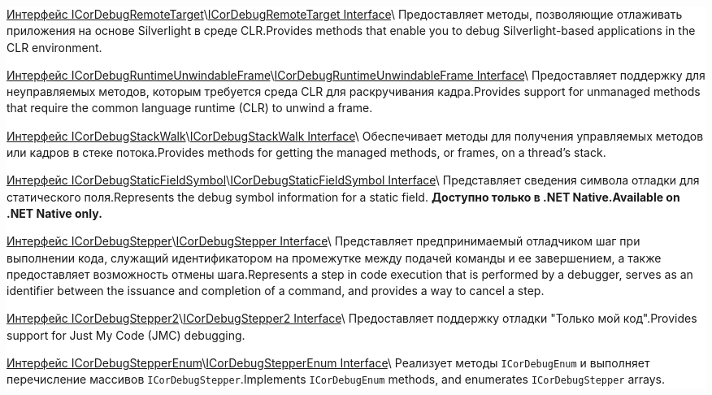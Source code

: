  <span data-ttu-id="44872-338">[Интерфейс ICorDebugRemoteTarget](icordebugremotetarget-interface.md)\\</span><span class="sxs-lookup"><span data-stu-id="44872-338">[ICorDebugRemoteTarget Interface](icordebugremotetarget-interface.md)\\</span></span>
 <span data-ttu-id="44872-339">Предоставляет методы, позволяющие отлаживать приложения на основе Silverlight в среде CLR.</span><span class="sxs-lookup"><span data-stu-id="44872-339">Provides methods that enable you to debug Silverlight-based applications in the CLR environment.</span></span>  
  
 <span data-ttu-id="44872-340">[Интерфейс ICorDebugRuntimeUnwindableFrame](icordebugruntimeunwindableframe-interface.md)\\</span><span class="sxs-lookup"><span data-stu-id="44872-340">[ICorDebugRuntimeUnwindableFrame Interface](icordebugruntimeunwindableframe-interface.md)\\</span></span>
 <span data-ttu-id="44872-341">Предоставляет поддержку для неуправляемых методов, которым требуется среда CLR для раскручивания кадра.</span><span class="sxs-lookup"><span data-stu-id="44872-341">Provides support for unmanaged methods that require the common language runtime (CLR) to unwind a frame.</span></span>  
  
 <span data-ttu-id="44872-342">[Интерфейс ICorDebugStackWalk](icordebugstackwalk-interface.md)\\</span><span class="sxs-lookup"><span data-stu-id="44872-342">[ICorDebugStackWalk Interface](icordebugstackwalk-interface.md)\\</span></span>
 <span data-ttu-id="44872-343">Обеспечивает методы для получения управляемых методов или кадров в стеке потока.</span><span class="sxs-lookup"><span data-stu-id="44872-343">Provides methods for getting the managed methods, or frames, on a thread’s stack.</span></span>  
  
 <span data-ttu-id="44872-344">[Интерфейс ICorDebugStaticFieldSymbol](icordebugstaticfieldsymbol-interface.md)\\</span><span class="sxs-lookup"><span data-stu-id="44872-344">[ICorDebugStaticFieldSymbol Interface](icordebugstaticfieldsymbol-interface.md)\\</span></span>
 <span data-ttu-id="44872-345">Представляет сведения символа отладки для статического поля.</span><span class="sxs-lookup"><span data-stu-id="44872-345">Represents the debug symbol information for a static field.</span></span> <span data-ttu-id="44872-346">**Доступно только в .NET Native.**</span><span class="sxs-lookup"><span data-stu-id="44872-346">**Available on .NET Native only.**</span></span>  
  
 <span data-ttu-id="44872-347">[Интерфейс ICorDebugStepper](icordebugstepper-interface.md)\\</span><span class="sxs-lookup"><span data-stu-id="44872-347">[ICorDebugStepper Interface](icordebugstepper-interface.md)\\</span></span>
 <span data-ttu-id="44872-348">Представляет предпринимаемый отладчиком шаг при выполнении кода, служащий идентификатором на промежутке между подачей команды и ее завершением, а также предоставляет возможность отмены шага.</span><span class="sxs-lookup"><span data-stu-id="44872-348">Represents a step in code execution that is performed by a debugger, serves as an identifier between the issuance and completion of a command, and provides a way to cancel a step.</span></span>  
  
 <span data-ttu-id="44872-349">[Интерфейс ICorDebugStepper2](icordebugstepper2-interface1.md)\\</span><span class="sxs-lookup"><span data-stu-id="44872-349">[ICorDebugStepper2 Interface](icordebugstepper2-interface1.md)\\</span></span>
 <span data-ttu-id="44872-350">Предоставляет поддержку отладки "Только мой код".</span><span class="sxs-lookup"><span data-stu-id="44872-350">Provides support for Just My Code (JMC) debugging.</span></span>  
  
 <span data-ttu-id="44872-351">[Интерфейс ICorDebugStepperEnum](icordebugstepperenum-interface.md)\\</span><span class="sxs-lookup"><span data-stu-id="44872-351">[ICorDebugStepperEnum Interface](icordebugstepperenum-interface.md)\\</span></span>
 <span data-ttu-id="44872-352">Реализует методы `ICorDebugEnum` и выполняет перечисление массивов `ICorDebugStepper`.</span><span class="sxs-lookup"><span data-stu-id="44872-352">Implements `ICorDebugEnum` methods, and enumerates `ICorDebugStepper` arrays.</span></span>  
  